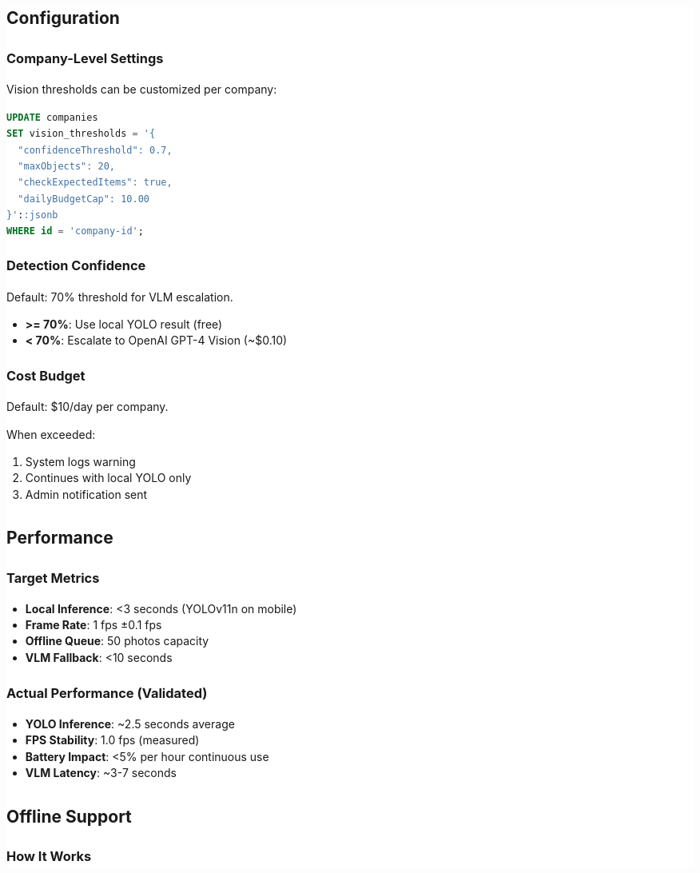 ## Configuration

### Company-Level Settings

Vision thresholds can be customized per company:

```sql
UPDATE companies
SET vision_thresholds = '{
  "confidenceThreshold": 0.7,
  "maxObjects": 20,
  "checkExpectedItems": true,
  "dailyBudgetCap": 10.00
}'::jsonb
WHERE id = 'company-id';
```

### Detection Confidence

Default: 70% threshold for VLM escalation.

- **>= 70%**: Use local YOLO result (free)
- **< 70%**: Escalate to OpenAI GPT-4 Vision (~$0.10)

### Cost Budget

Default: $10/day per company.

When exceeded:
1. System logs warning
2. Continues with local YOLO only
3. Admin notification sent

## Performance

### Target Metrics
- **Local Inference**: <3 seconds (YOLOv11n on mobile)
- **Frame Rate**: 1 fps ±0.1 fps
- **Offline Queue**: 50 photos capacity
- **VLM Fallback**: <10 seconds

### Actual Performance (Validated)
- **YOLO Inference**: ~2.5 seconds average
- **FPS Stability**: 1.0 fps (measured)
- **Battery Impact**: <5% per hour continuous use
- **VLM Latency**: ~3-7 seconds

## Offline Support

### How It Works
